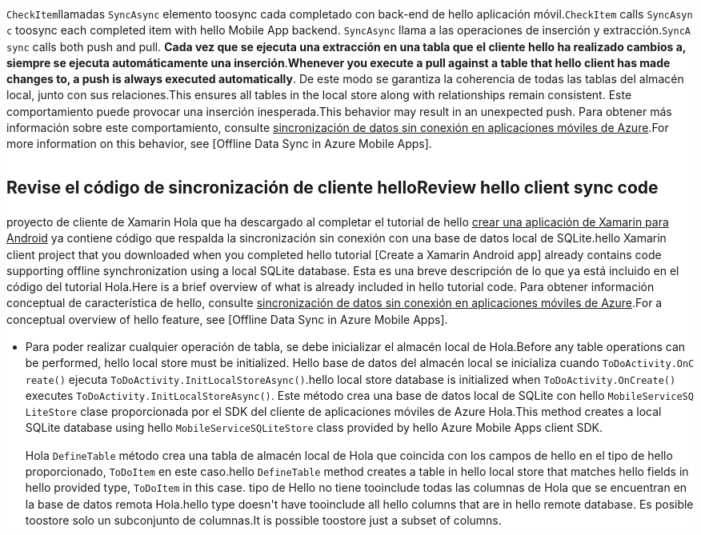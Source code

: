    <span data-ttu-id="5b3e9-152">`CheckItem`llamadas `SyncAsync` elemento toosync cada completado con back-end de hello aplicación móvil.</span><span class="sxs-lookup"><span data-stu-id="5b3e9-152">`CheckItem` calls `SyncAsync` toosync each completed item with hello Mobile App backend.</span></span> <span data-ttu-id="5b3e9-153">`SyncAsync` llama a las operaciones de inserción y extracción.</span><span class="sxs-lookup"><span data-stu-id="5b3e9-153">`SyncAsync` calls both push and pull.</span></span> <span data-ttu-id="5b3e9-154">**Cada vez que se ejecuta una extracción en una tabla que el cliente hello ha realizado cambios a, siempre se ejecuta automáticamente una inserción**.</span><span class="sxs-lookup"><span data-stu-id="5b3e9-154">**Whenever you execute a pull against a table that hello client has made changes to, a push is always executed automatically**.</span></span> <span data-ttu-id="5b3e9-155">De este modo se garantiza la coherencia de todas las tablas del almacén local, junto con sus relaciones.</span><span class="sxs-lookup"><span data-stu-id="5b3e9-155">This ensures all tables in the local store along with relationships remain consistent.</span></span> <span data-ttu-id="5b3e9-156">Este comportamiento puede provocar una inserción inesperada.</span><span class="sxs-lookup"><span data-stu-id="5b3e9-156">This behavior may result in an unexpected push.</span></span> <span data-ttu-id="5b3e9-157">Para obtener más información sobre este comportamiento, consulte [sincronización de datos sin conexión en aplicaciones móviles de Azure].</span><span class="sxs-lookup"><span data-stu-id="5b3e9-157">For more information on this behavior, see [Offline Data Sync in Azure Mobile Apps].</span></span>

## <a name="review-hello-client-sync-code"></a><span data-ttu-id="5b3e9-158">Revise el código de sincronización de cliente hello</span><span class="sxs-lookup"><span data-stu-id="5b3e9-158">Review hello client sync code</span></span>
<span data-ttu-id="5b3e9-159">proyecto de cliente de Xamarin Hola que ha descargado al completar el tutorial de hello [crear una aplicación de Xamarin para Android] ya contiene código que respalda la sincronización sin conexión con una base de datos local de SQLite.</span><span class="sxs-lookup"><span data-stu-id="5b3e9-159">hello Xamarin client project that you downloaded when you completed hello tutorial [Create a Xamarin Android app] already contains code supporting offline synchronization using a local SQLite database.</span></span> <span data-ttu-id="5b3e9-160">Esta es una breve descripción de lo que ya está incluido en el código del tutorial Hola.</span><span class="sxs-lookup"><span data-stu-id="5b3e9-160">Here is a brief overview of what is already included in hello tutorial code.</span></span> <span data-ttu-id="5b3e9-161">Para obtener información conceptual de característica de hello, consulte [sincronización de datos sin conexión en aplicaciones móviles de Azure].</span><span class="sxs-lookup"><span data-stu-id="5b3e9-161">For a conceptual overview of hello feature, see [Offline Data Sync in Azure Mobile Apps].</span></span>

* <span data-ttu-id="5b3e9-162">Para poder realizar cualquier operación de tabla, se debe inicializar el almacén local de Hola.</span><span class="sxs-lookup"><span data-stu-id="5b3e9-162">Before any table operations can be performed, hello local store must be initialized.</span></span> <span data-ttu-id="5b3e9-163">Hello base de datos del almacén local se inicializa cuando `ToDoActivity.OnCreate()` ejecuta `ToDoActivity.InitLocalStoreAsync()`.</span><span class="sxs-lookup"><span data-stu-id="5b3e9-163">hello local store database is initialized when `ToDoActivity.OnCreate()` executes `ToDoActivity.InitLocalStoreAsync()`.</span></span> <span data-ttu-id="5b3e9-164">Este método crea una base de datos local de SQLite con hello `MobileServiceSQLiteStore` clase proporcionada por el SDK del cliente de aplicaciones móviles de Azure Hola.</span><span class="sxs-lookup"><span data-stu-id="5b3e9-164">This method creates a local SQLite database using hello `MobileServiceSQLiteStore` class provided by hello Azure Mobile Apps client SDK.</span></span>

    <span data-ttu-id="5b3e9-165">Hola `DefineTable` método crea una tabla de almacén local de Hola que coincida con los campos de hello en el tipo de hello proporcionado, `ToDoItem` en este caso.</span><span class="sxs-lookup"><span data-stu-id="5b3e9-165">hello `DefineTable` method creates a table in hello local store that matches hello fields in hello provided type, `ToDoItem` in this case.</span></span> <span data-ttu-id="5b3e9-166">tipo de Hello no tiene tooinclude todas las columnas de Hola que se encuentran en la base de datos remota Hola.</span><span class="sxs-lookup"><span data-stu-id="5b3e9-166">hello type doesn't have tooinclude all hello columns that are in hello remote database.</span></span> <span data-ttu-id="5b3e9-167">Es posible toostore solo un subconjunto de columnas.</span><span class="sxs-lookup"><span data-stu-id="5b3e9-167">It is possible toostore just a subset of columns.</span></span>


[crear una aplicación de Xamarin para Android]: ../app-service-mobile-xamarin-android-get-started.md
[sincronización de datos sin conexión en aplicaciones móviles de Azure]: ../app-service-mobile-offline-data-sync.md
[Creación de una aplicación Xamarin Android]: app-service-mobile-xamarin-android-get-started.md
[Sincronización de datos sin conexión en Aplicaciones móviles de Azure]: app-service-mobile-offline-data-sync.md
[Xamarin Studio]: http://xamarin.com/download
[Xamarin extension]: http://xamarin.com/visual-studio
[SyncContext]: https://msdn.microsoft.com/library/azure/microsoft.windowsazure.mobileservices.mobileserviceclient.synccontext(v=azure.10).aspx
[8]: app-service-mobile-dotnet-how-to-use-client-library.md